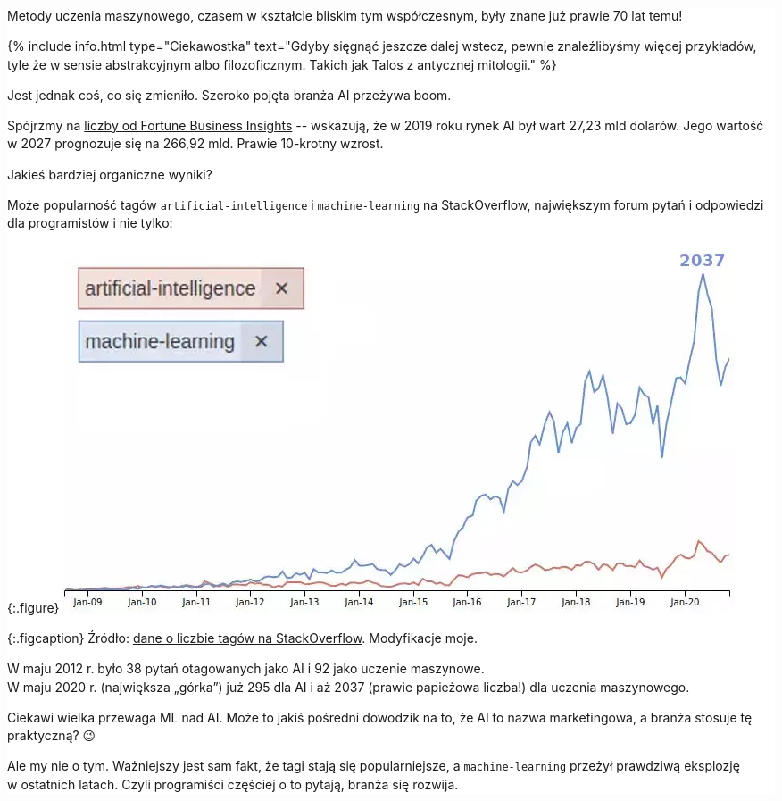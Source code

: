 Metody uczenia maszynowego, czasem w&nbsp;kształcie bliskim tym współczesnym, były znane już prawie 70 lat temu!

{% include info.html type="Ciekawostka" text="Gdyby sięgnąć jeszcze dalej wstecz, pewnie znaleźlibyśmy więcej przykładów, tyle że w&nbsp;sensie abstrakcyjnym albo filozoficznym. Takich jak [Talos z&nbsp;antycznej mitologii](https://www.youtube.com/watch?v=vVTA-E3G8bQ)." %}

Jest jednak coś, co się zmieniło. Szeroko pojęta branża AI przeżywa boom.

Spójrzmy na [liczby od Fortune Business Insights](https://www.fortunebusinessinsights.com/industry-reports/artificial-intelligence-market-100114) -- wskazują, że w&nbsp;2019 roku rynek AI był wart 27,23 mld dolarów. Jego wartość w&nbsp;2027 prognozuje się na 266,92 mld. Prawie 10-krotny wzrost.

Jakieś bardziej organiczne wyniki?

Może popularność tagów `artificial-intelligence` i&nbsp;`machine-learning` na StackOverflow, największym forum pytań i&nbsp;odpowiedzi dla programistów i&nbsp;nie tylko:

{:.figure}
<img src="/assets/posts/ai-wspolczesni-szamani/so-tag-trends.webp" alt="Porównanie, jak zmieniała się częstość występowania tagów 'artificial intelligence' i&nbsp;'machine learning'"/>

{:.figcaption}
Źródło: [dane o&nbsp;liczbie tagów na StackOverflow](http://www.sotagtrends.com/?tags=artificial-intelligence&relative=false). Modyfikacje moje.

W&nbsp;maju 2012 r. było 38 pytań otagowanych jako AI i&nbsp;92 jako uczenie maszynowe.  
W maju 2020 r. (największa „górka”) już 295 dla AI i&nbsp;aż 2037 (prawie papieżowa liczba!) dla uczenia maszynowego.

Ciekawi wielka przewaga ML nad AI. Może to jakiś pośredni dowodzik na to, że AI to nazwa marketingowa, a&nbsp;branża stosuje tę praktyczną? :wink:

Ale my nie o&nbsp;tym. Ważniejszy jest sam fakt, że tagi stają się popularniejsze, a&nbsp;`machine-learning` przeżył prawdziwą eksplozję w&nbsp;ostatnich latach. Czyli programiści częściej o&nbsp;to pytają, branża się rozwija.
